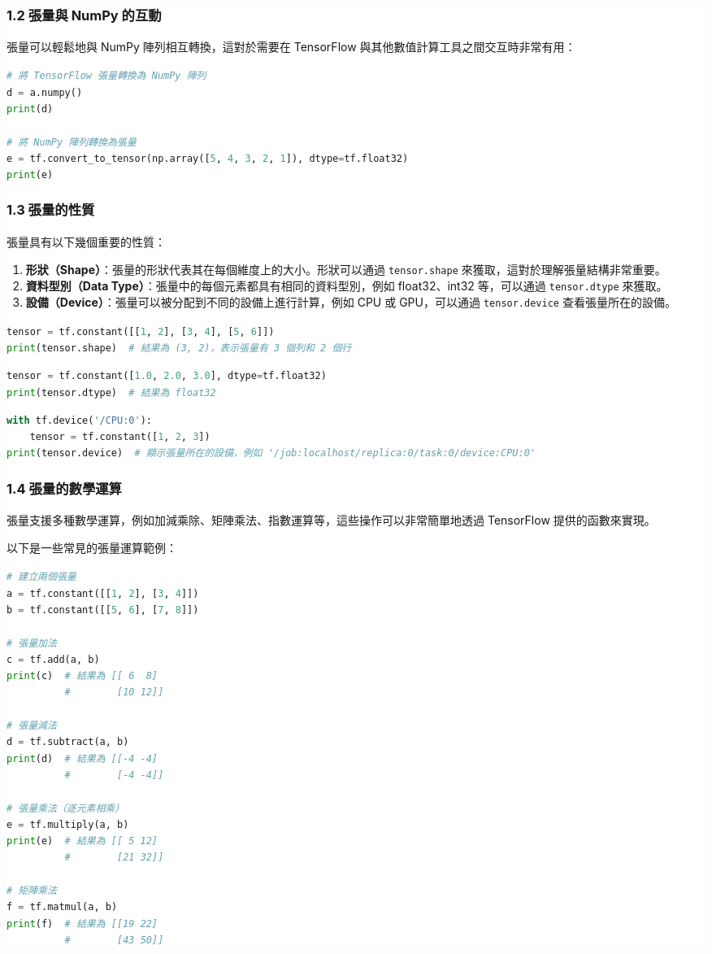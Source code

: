 ### 1.2 張量與 NumPy 的互動
張量可以輕鬆地與 NumPy 陣列相互轉換，這對於需要在 TensorFlow 與其他數值計算工具之間交互時非常有用：

```py
# 將 TensorFlow 張量轉換為 NumPy 陣列
d = a.numpy()
print(d)

# 將 NumPy 陣列轉換為張量
e = tf.convert_to_tensor(np.array([5, 4, 3, 2, 1]), dtype=tf.float32)
print(e)
```


### 1.3 張量的性質
張量具有以下幾個重要的性質：

1. **形狀（Shape）**：張量的形狀代表其在每個維度上的大小。形狀可以通過 `tensor.shape` 來獲取，這對於理解張量結構非常重要。
2. **資料型別（Data Type）**：張量中的每個元素都具有相同的資料型別，例如 float32、int32 等，可以通過 `tensor.dtype` 來獲取。
3. **設備（Device）**：張量可以被分配到不同的設備上進行計算，例如 CPU 或 GPU，可以通過 `tensor.device` 查看張量所在的設備。


```py
tensor = tf.constant([[1, 2], [3, 4], [5, 6]])
print(tensor.shape)  # 結果為 (3, 2)，表示張量有 3 個列和 2 個行
```

```py
tensor = tf.constant([1.0, 2.0, 3.0], dtype=tf.float32)
print(tensor.dtype)  # 結果為 float32
```


```py
with tf.device('/CPU:0'):
    tensor = tf.constant([1, 2, 3])
print(tensor.device)  # 顯示張量所在的設備，例如 '/job:localhost/replica:0/task:0/device:CPU:0'
```

### 1.4 張量的數學運算
張量支援多種數學運算，例如加減乘除、矩陣乘法、指數運算等，這些操作可以非常簡單地透過 TensorFlow 提供的函數來實現。

以下是一些常見的張量運算範例：

```py
# 建立兩個張量
a = tf.constant([[1, 2], [3, 4]])
b = tf.constant([[5, 6], [7, 8]])

# 張量加法
c = tf.add(a, b)
print(c)  # 結果為 [[ 6  8]
          #        [10 12]]

# 張量減法
d = tf.subtract(a, b)
print(d)  # 結果為 [[-4 -4]
          #        [-4 -4]]

# 張量乘法（逐元素相乘）
e = tf.multiply(a, b)
print(e)  # 結果為 [[ 5 12]
          #        [21 32]]

# 矩陣乘法
f = tf.matmul(a, b)
print(f)  # 結果為 [[19 22]
          #        [43 50]]
```